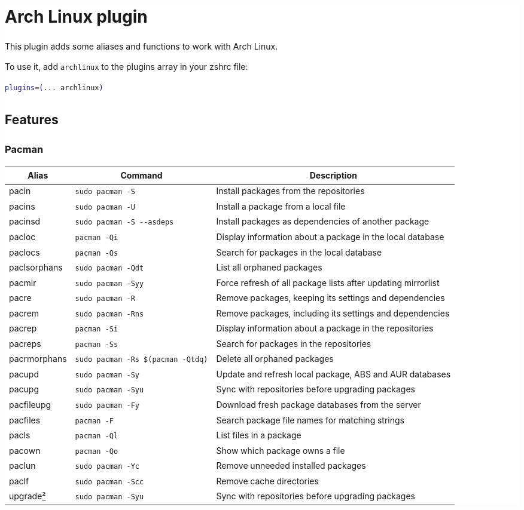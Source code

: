 # Arch Linux plugin

This plugin adds some aliases and functions to work with Arch Linux.

To use it, add `archlinux` to the plugins array in your zshrc file:

```zsh
plugins=(... archlinux)
```

## Features

### Pacman

| Alias        | Command                                | Description                                                      |
|--------------|----------------------------------------|------------------------------------------------------------------|
| pacin        | `sudo pacman -S`                       | Install packages from the repositories                           |
| pacins       | `sudo pacman -U`                       | Install a package from a local file                              |
| pacinsd      | `sudo pacman -S --asdeps`              | Install packages as dependencies of another package              |
| pacloc       | `pacman -Qi`                           | Display information about a package in the local database        |
| paclocs      | `pacman -Qs`                           | Search for packages in the local database                        |
| paclsorphans | `sudo pacman -Qdt`                     | List all orphaned packages                                       |
| pacmir       | `sudo pacman -Syy`                     | Force refresh of all package lists after updating mirrorlist     |
| pacre        | `sudo pacman -R`                       | Remove packages, keeping its settings and dependencies           |
| pacrem       | `sudo pacman -Rns`                     | Remove packages, including its settings and dependencies         |
| pacrep       | `pacman -Si`                           | Display information about a package in the repositories          |
| pacreps      | `pacman -Ss`                           | Search for packages in the repositories                          |
| pacrmorphans | `sudo pacman -Rs $(pacman -Qtdq)`      | Delete all orphaned packages                                     |
| pacupd       | `sudo pacman -Sy`                      | Update and refresh local package, ABS and AUR databases          |
| pacupg       | `sudo pacman -Syu`                     | Sync with repositories before upgrading packages                 |
| pacfileupg   | `sudo pacman -Fy`                      | Download fresh package databases from the server                 |
| pacfiles     | `pacman -F`                            | Search package file names for matching strings                   |
| pacls        | `pacman -Ql`                           | List files in a package                                          |
| pacown       | `pacman -Qo`                           | Show which package owns a file                                   |
| paclun       | `sudo pacman -Yc`                      | Remove unneeded installed packages                               |
| paclf        | `sudo pacman -Scc`                     | Remove cache directories                                         |
| upgrade[²](#f2) | `sudo pacman -Syu`                  | Sync with repositories before upgrading packages                 |
